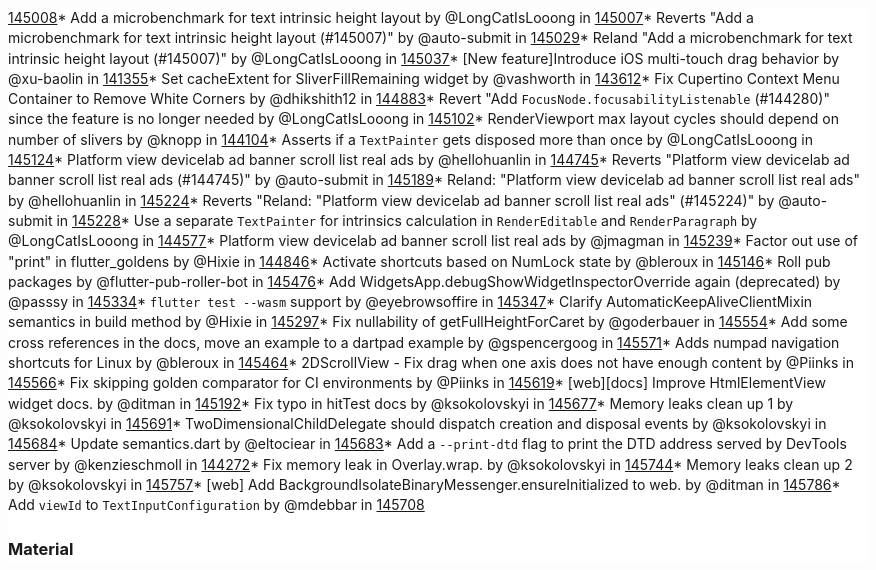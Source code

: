 [145008](https://github.com/flutter/flutter/pull/145008)* Add a microbenchmark for text intrinsic height layout by @LongCatIsLooong in [145007](https://github.com/flutter/flutter/pull/145007)* Reverts "Add a microbenchmark for text intrinsic height layout (#145007)" by @auto-submit in [145029](https://github.com/flutter/flutter/pull/145029)* Reland "Add a microbenchmark for text intrinsic height layout (#145007)" by @LongCatIsLooong in [145037](https://github.com/flutter/flutter/pull/145037)* [New feature]Introduce iOS multi-touch drag behavior by @xu-baolin in [141355](https://github.com/flutter/flutter/pull/141355)* Set cacheExtent for SliverFillRemaining widget by @vashworth in [143612](https://github.com/flutter/flutter/pull/143612)* Fix Cupertino Context Menu Container to Remove White Corners by @dhikshith12 in [144883](https://github.com/flutter/flutter/pull/144883)* Revert "Add `FocusNode.focusabilityListenable` (#144280)" since the feature is no longer needed by @LongCatIsLooong in [145102](https://github.com/flutter/flutter/pull/145102)* RenderViewport max layout cycles should depend on number of slivers by @knopp in [144104](https://github.com/flutter/flutter/pull/144104)* Asserts if a `TextPainter` gets disposed more than once by @LongCatIsLooong in [145124](https://github.com/flutter/flutter/pull/145124)* Platform view devicelab ad banner scroll list real ads by @hellohuanlin in [144745](https://github.com/flutter/flutter/pull/144745)* Reverts "Platform view devicelab ad banner scroll list real ads (#144745)" by @auto-submit in [145189](https://github.com/flutter/flutter/pull/145189)* Reland: "Platform view devicelab ad banner scroll list real ads" by @hellohuanlin in [145224](https://github.com/flutter/flutter/pull/145224)* Reverts "Reland: "Platform view devicelab ad banner scroll list real ads" (#145224)" by @auto-submit in [145228](https://github.com/flutter/flutter/pull/145228)* Use a separate `TextPainter` for intrinsics calculation in `RenderEditable` and `RenderParagraph` by @LongCatIsLooong in [144577](https://github.com/flutter/flutter/pull/144577)* Platform view devicelab ad banner scroll list real ads by @jmagman in [145239](https://github.com/flutter/flutter/pull/145239)* Factor out use of "print" in flutter\_goldens by @Hixie in [144846](https://github.com/flutter/flutter/pull/144846)* Activate shortcuts based on NumLock state by @bleroux in [145146](https://github.com/flutter/flutter/pull/145146)* Roll pub packages by @flutter-pub-roller-bot in [145476](https://github.com/flutter/flutter/pull/145476)* Add WidgetsApp.debugShowWidgetInspectorOverride again (deprecated) by @passsy in [145334](https://github.com/flutter/flutter/pull/145334)* `flutter test --wasm` support by @eyebrowsoffire in [145347](https://github.com/flutter/flutter/pull/145347)* Clarify AutomaticKeepAliveClientMixin semantics in build method by @Hixie in [145297](https://github.com/flutter/flutter/pull/145297)* Fix nullability of getFullHeightForCaret by @goderbauer in [145554](https://github.com/flutter/flutter/pull/145554)* Add some cross references in the docs, move an example to a dartpad example by @gspencergoog in [145571](https://github.com/flutter/flutter/pull/145571)* Adds numpad navigation shortcuts for Linux by @bleroux in [145464](https://github.com/flutter/flutter/pull/145464)* 2DScrollView - Fix drag when one axis does not have enough content by @Piinks in [145566](https://github.com/flutter/flutter/pull/145566)* Fix skipping golden comparator for CI environments by @Piinks in [145619](https://github.com/flutter/flutter/pull/145619)* [web][docs] Improve HtmlElementView widget docs. by @ditman in [145192](https://github.com/flutter/flutter/pull/145192)* Fix typo in hitTest docs by @ksokolovskyi in [145677](https://github.com/flutter/flutter/pull/145677)* Memory leaks clean up 1 by @ksokolovskyi in [145691](https://github.com/flutter/flutter/pull/145691)* TwoDimensionalChildDelegate should dispatch creation and disposal events by @ksokolovskyi in [145684](https://github.com/flutter/flutter/pull/145684)* Update semantics.dart by @eltociear in [145683](https://github.com/flutter/flutter/pull/145683)* Add a `--print-dtd` flag to print the DTD address served by DevTools server by @kenzieschmoll in [144272](https://github.com/flutter/flutter/pull/144272)* Fix memory leak in Overlay.wrap. by @ksokolovskyi in [145744](https://github.com/flutter/flutter/pull/145744)* Memory leaks clean up 2 by @ksokolovskyi in [145757](https://github.com/flutter/flutter/pull/145757)* [web] Add BackgroundIsolateBinaryMessenger.ensureInitialized to web. by @ditman in [145786](https://github.com/flutter/flutter/pull/145786)* Add `viewId` to `TextInputConfiguration` by @mdebbar in [145708](https://github.com/flutter/flutter/pull/145708)

### Material
